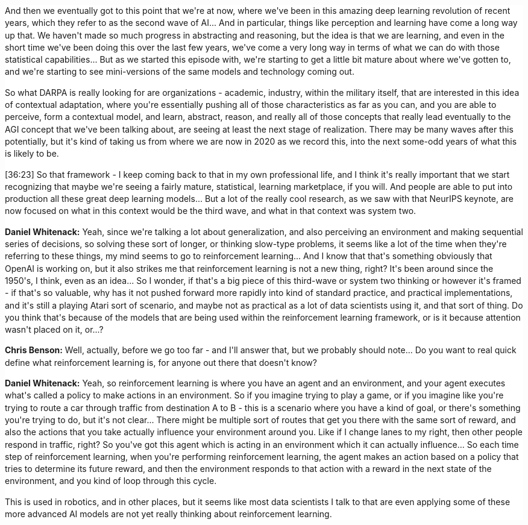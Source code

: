 And then we eventually got to this point that we're at now, where we've been in this amazing deep learning revolution of recent years, which they refer to as the second wave of AI... And in particular, things like perception and learning have come a long way up that. We haven't made so much progress in abstracting and reasoning, but the idea is that we are learning, and even in the short time we've been doing this over the last few years, we've come a very long way in terms of what we can do with those statistical capabilities... But as we started this episode with, we're starting to get a little bit mature about where we've gotten to, and we're starting to see mini-versions of the same models and technology coming out.

So what DARPA is really looking for are organizations - academic, industry, within the military itself, that are interested in this idea of contextual adaptation, where you're essentially pushing all of those characteristics as far as you can, and you are able to perceive, form a contextual model, and learn, abstract, reason, and really all of those concepts that really lead eventually to the AGI concept that we've been talking about, are seeing at least the next stage of realization. There may be many waves after this potentially, but it's kind of taking us from where we are now in 2020 as we record this, into the next some-odd years of what this is likely to be.

\[36:23\] So that framework - I keep coming back to that in my own professional life, and I think it's really important that we start recognizing that maybe we're seeing a fairly mature, statistical, learning marketplace, if you will. And people are able to put into production all these great deep learning models... But a lot of the really cool research, as we saw with that NeurIPS keynote, are now focused on what in this context would be the third wave, and what in that context was system two.

**Daniel Whitenack:** Yeah, since we're talking a lot about generalization, and also perceiving an environment and making sequential series of decisions, so solving these sort of longer, or thinking slow-type problems, it seems like a lot of the time when they're referring to these things, my mind seems to go to reinforcement learning... And I know that that's something obviously that OpenAI is working on, but it also strikes me that reinforcement learning is not a new thing, right? It's been around since the 1950's, I think, even as an idea... So I wonder, if that's a big piece of this third-wave or system two thinking or however it's framed - if that's so valuable, why has it not pushed forward more rapidly into kind of standard practice, and practical implementations, and it's still a playing Atari sort of scenario, and maybe not as practical as a lot of data scientists using it, and that sort of thing. Do you think that's because of the models that are being used within the reinforcement learning framework, or is it because attention wasn't placed on it, or...?

**Chris Benson:** Well, actually, before we go too far - and I'll answer that, but we probably should note... Do you want to real quick define what reinforcement learning is, for anyone out there that doesn't know?

**Daniel Whitenack:** Yeah, so reinforcement learning is where you have an agent and an environment, and your agent executes what's called a policy to make actions in an environment. So if you imagine trying to play a game, or if you imagine like you're trying to route a car through traffic from destination A to B - this is a scenario where you have a kind of goal, or there's something you're trying to do, but it's not clear... There might be multiple sort of routes that get you there with the same sort of reward, and also the actions that you take actually influence your environment around you. Like if I change lanes to my right, then other people respond in traffic, right? So you've got this agent which is acting in an environment which it can actually influence... So each time step of reinforcement learning, when you're performing reinforcement learning, the agent makes an action based on a policy that tries to determine its future reward, and then the environment responds to that action with a reward in the next state of the environment, and you kind of loop through this cycle.

This is used in robotics, and in other places, but it seems like most data scientists I talk to that are even applying some of these more advanced AI models are not yet really thinking about reinforcement learning.
